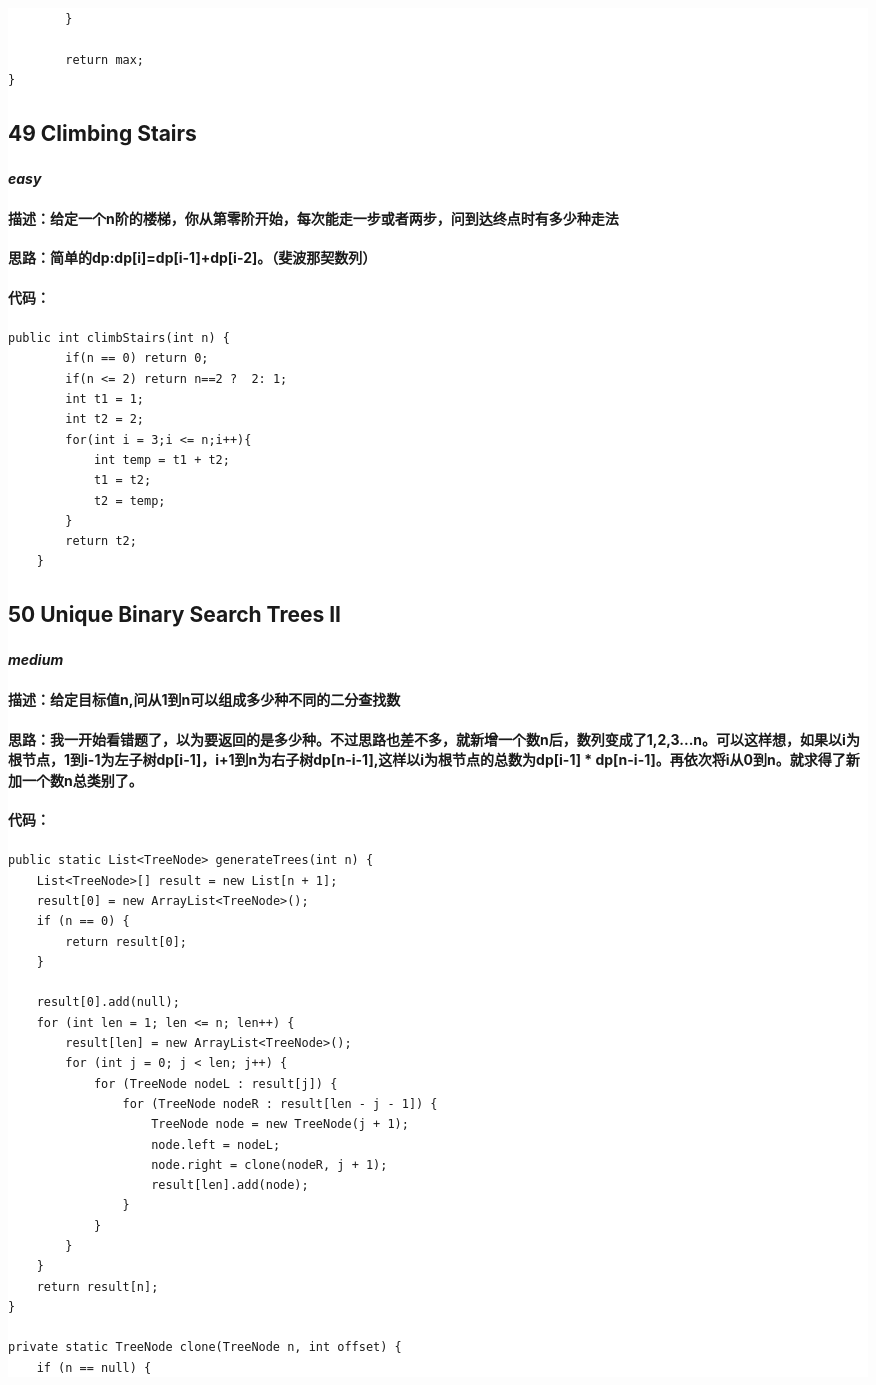 ```
        }
        
        return max;
}
```
## 49 Climbing Stairs
#### _easy_
#### 描述：给定一个n阶的楼梯，你从第零阶开始，每次能走一步或者两步，问到达终点时有多少种走法
#### 思路：简单的dp:dp[i]=dp[i-1]+dp[i-2]。（斐波那契数列）
#### 代码：
```
public int climbStairs(int n) {
        if(n == 0) return 0;
        if(n <= 2) return n==2 ?  2: 1;
        int t1 = 1;
        int t2 = 2;
        for(int i = 3;i <= n;i++){
            int temp = t1 + t2;
            t1 = t2;
            t2 = temp;
        }
        return t2;
    }
```
## 50 Unique Binary Search Trees II
#### _medium_
#### 描述：给定目标值n,问从1到n可以组成多少种不同的二分查找数
#### 思路：我一开始看错题了，以为要返回的是多少种。不过思路也差不多，就新增一个数n后，数列变成了1,2,3...n。可以这样想，如果以i为根节点，1到i-1为左子树dp[i-1]，i+1到n为右子树dp[n-i-1],这样以i为根节点的总数为dp[i-1] * dp[n-i-1]。再依次将i从0到n。就求得了新加一个数n总类别了。
#### 代码：
```
public static List<TreeNode> generateTrees(int n) {
    List<TreeNode>[] result = new List[n + 1];
    result[0] = new ArrayList<TreeNode>();
    if (n == 0) {
        return result[0];
    }

    result[0].add(null);
    for (int len = 1; len <= n; len++) {
        result[len] = new ArrayList<TreeNode>();
        for (int j = 0; j < len; j++) {
            for (TreeNode nodeL : result[j]) {
                for (TreeNode nodeR : result[len - j - 1]) {
                    TreeNode node = new TreeNode(j + 1);
                    node.left = nodeL;
                    node.right = clone(nodeR, j + 1);
                    result[len].add(node);
                }
            }
        }
    }
    return result[n];
}

private static TreeNode clone(TreeNode n, int offset) {
    if (n == null) {
```